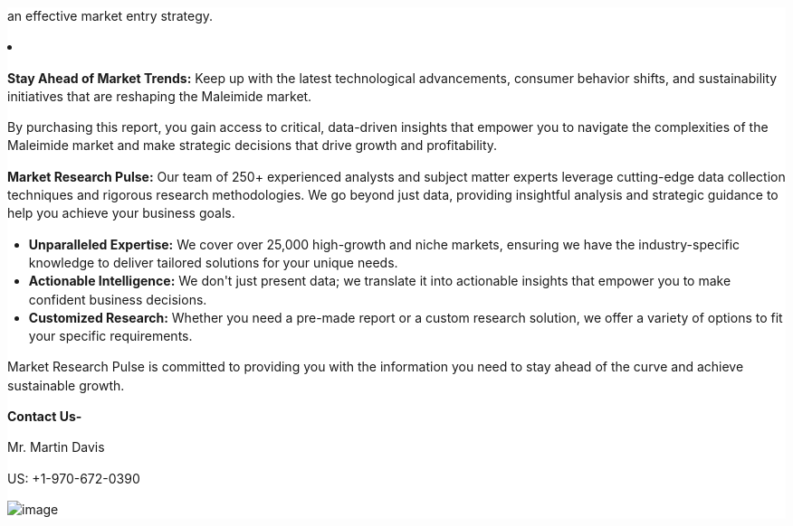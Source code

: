 an effective market entry strategy.</p></li><li><p><strong>Stay Ahead of Market Trends:</strong> Keep up with the latest technological advancements, consumer behavior shifts, and sustainability initiatives that are reshaping the Maleimide market.</p></li></ol><p>By purchasing this report, you gain access to critical, data-driven insights that empower you to navigate the complexities of the Maleimide market and make strategic decisions that drive growth and profitability.</p><p><strong>Market Research Pulse:</strong>&nbsp;Our team of 250+ experienced analysts and subject matter experts leverage cutting-edge data collection techniques and rigorous research methodologies. We go beyond just data, providing insightful analysis and strategic guidance to help you achieve your business goals.</p><ul><li><strong>Unparalleled Expertise:</strong>&nbsp;We cover over 25,000 high-growth and niche markets, ensuring we have the industry-specific knowledge to deliver tailored solutions for your unique needs.</li><li><strong>Actionable Intelligence:</strong>&nbsp;We don't just present data; we translate it into actionable insights that empower you to make confident business decisions.</li><li><strong>Customized Research:</strong>&nbsp;Whether you need a pre-made report or a custom research solution, we offer a variety of options to fit your specific requirements.</li></ul><p>Market Research Pulse is committed to providing you with the information you need to stay ahead of the curve and achieve sustainable growth.</p><p><strong>Contact Us-</strong></p><p>Mr. Martin Davis</p><p>US: +1-970-672-0390</p>
![image](https://github.com/user-attachments/assets/bc458d82-20cd-4dc8-bb74-22b251d3ec38)
